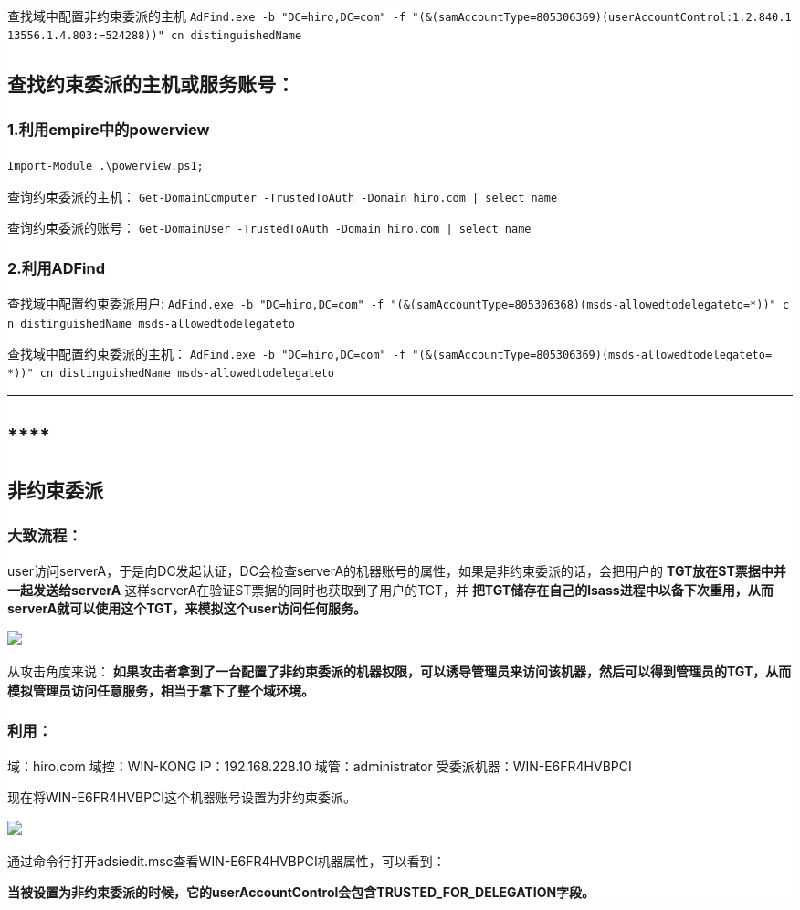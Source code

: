 查找域中配置非约束委派的主机 `AdFind.exe -b "DC=hiro,DC=com" -f
"(&(samAccountType=805306369)(userAccountControl:1.2.840.113556.1.4.803:=524288))"
cn distinguishedName`

##  **查找约束委派的主机或服务账号：**

###  **1.利用empire中的powerview**

`Import-Module .\powerview.ps1;`

查询约束委派的主机： `Get-DomainComputer -TrustedToAuth -Domain hiro.com | select name`

查询约束委派的账号： `Get-DomainUser -TrustedToAuth -Domain hiro.com | select name`

###  **2.利用ADFind**

查找域中配置约束委派用户: `AdFind.exe -b "DC=hiro,DC=com" -f
"(&(samAccountType=805306368)(msds-allowedtodelegateto=*))" cn
distinguishedName msds-allowedtodelegateto`

查找域中配置约束委派的主机： `AdFind.exe -b "DC=hiro,DC=com" -f
"(&(samAccountType=805306369)(msds-allowedtodelegateto=*))" cn
distinguishedName msds-allowedtodelegateto`

* * *

##  ****

##  **非约束委派**

###  **大致流程：**

user访问serverA，于是向DC发起认证，DC会检查serverA的机器账号的属性，如果是非约束委派的话，会把用户的
**TGT放在ST票据中并一起发送给serverA**  这样serverA在验证ST票据的同时也获取到了用户的TGT，并
**把TGT储存在自己的lsass进程中以备下次重用，从而serverA就可以使用这个TGT，来模拟这个user访问任何服务。**

![](https://gitee.com/fuli009/images/raw/master/public/20210804091103.png)

从攻击角度来说：
**如果攻击者拿到了一台配置了非约束委派的机器权限，可以诱导管理员来访问该机器，然后可以得到管理员的TGT，从而模拟管理员访问任意服务，相当于拿下了整个域环境。**

###  **利用：**

域：hiro.com 域控：WIN-KONG IP：192.168.228.10 域管：administrator
受委派机器：WIN-E6FR4HVBPCI

现在将WIN-E6FR4HVBPCI这个机器账号设置为非约束委派。

![](https://gitee.com/fuli009/images/raw/master/public/20210804091104.png)

通过命令行打开adsiedit.msc查看WIN-E6FR4HVBPCI机器属性，可以看到：

 **当被设置为非约束委派的时候，它的userAccountControl会包含TRUSTED_FOR_DELEGATION字段。**
